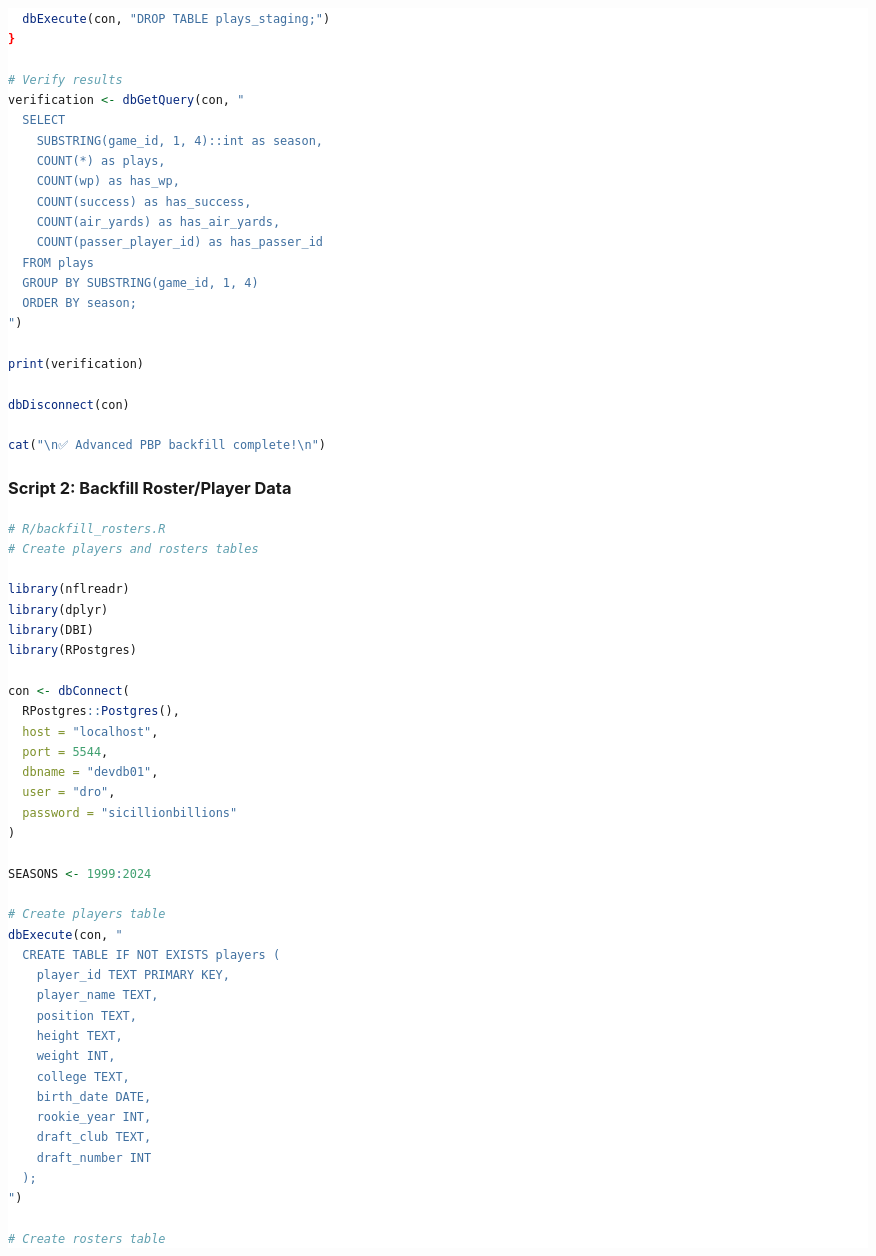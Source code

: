 ```r
  dbExecute(con, "DROP TABLE plays_staging;")
}

# Verify results
verification <- dbGetQuery(con, "
  SELECT 
    SUBSTRING(game_id, 1, 4)::int as season,
    COUNT(*) as plays,
    COUNT(wp) as has_wp,
    COUNT(success) as has_success,
    COUNT(air_yards) as has_air_yards,
    COUNT(passer_player_id) as has_passer_id
  FROM plays
  GROUP BY SUBSTRING(game_id, 1, 4)
  ORDER BY season;
")

print(verification)

dbDisconnect(con)

cat("\n✅ Advanced PBP backfill complete!\n")
```

### Script 2: Backfill Roster/Player Data

```r
# R/backfill_rosters.R
# Create players and rosters tables

library(nflreadr)
library(dplyr)
library(DBI)
library(RPostgres)

con <- dbConnect(
  RPostgres::Postgres(),
  host = "localhost",
  port = 5544,
  dbname = "devdb01",
  user = "dro",
  password = "sicillionbillions"
)

SEASONS <- 1999:2024

# Create players table
dbExecute(con, "
  CREATE TABLE IF NOT EXISTS players (
    player_id TEXT PRIMARY KEY,
    player_name TEXT,
    position TEXT,
    height TEXT,
    weight INT,
    college TEXT,
    birth_date DATE,
    rookie_year INT,
    draft_club TEXT,
    draft_number INT
  );
")

# Create rosters table
```